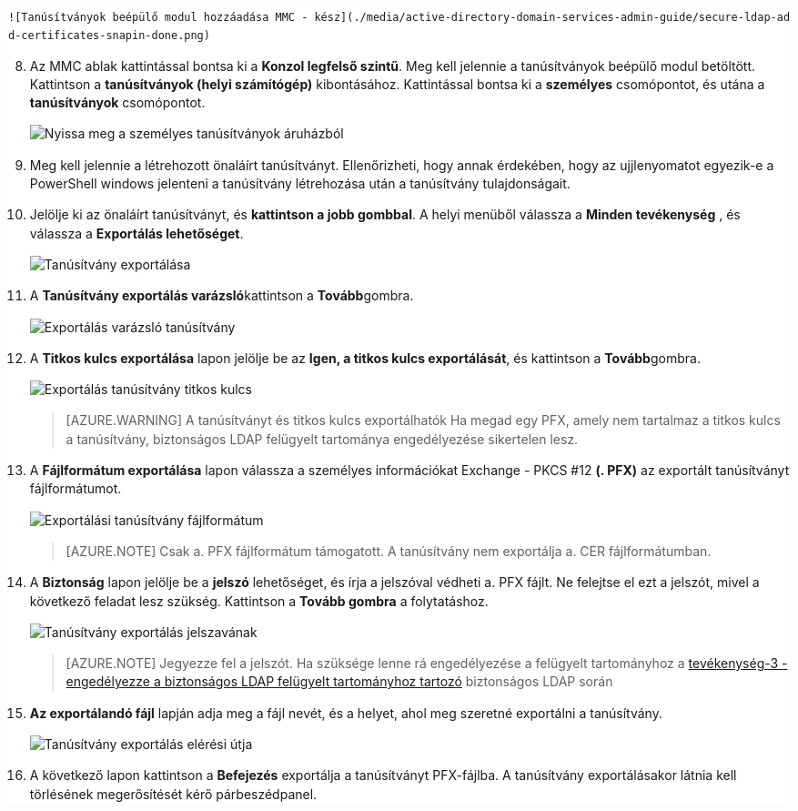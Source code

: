     ![Tanúsítványok beépülő modul hozzáadása MMC - kész](./media/active-directory-domain-services-admin-guide/secure-ldap-add-certificates-snapin-done.png)

8. Az MMC ablak kattintással bontsa ki a **Konzol legfelső szintű**. Meg kell jelennie a tanúsítványok beépülő modul betöltött. Kattintson a **tanúsítványok (helyi számítógép)** kibontásához. Kattintással bontsa ki a **személyes** csomópontot, és utána a **tanúsítványok** csomópontot.

    ![Nyissa meg a személyes tanúsítványok áruházból](./media/active-directory-domain-services-admin-guide/secure-ldap-open-personal-store.png)

9. Meg kell jelennie a létrehozott önaláírt tanúsítványt. Ellenőrizheti, hogy annak érdekében, hogy az ujjlenyomatot egyezik-e a PowerShell windows jelenteni a tanúsítvány létrehozása után a tanúsítvány tulajdonságait.

10. Jelölje ki az önaláírt tanúsítványt, és **kattintson a jobb gombbal**. A helyi menüből válassza a **Minden tevékenység** , és válassza a **Exportálás lehetőséget**.

    ![Tanúsítvány exportálása](./media/active-directory-domain-services-admin-guide/secure-ldap-export-cert.png)

11. A **Tanúsítvány exportálás varázsló**kattintson a **Tovább**gombra.

    ![Exportálás varázsló tanúsítvány](./media/active-directory-domain-services-admin-guide/secure-ldap-export-cert-wizard.png)

12. A **Titkos kulcs exportálása** lapon jelölje be az **Igen, a titkos kulcs exportálását**, és kattintson a **Tovább**gombra.

    ![Exportálás tanúsítvány titkos kulcs](./media/active-directory-domain-services-admin-guide/secure-ldap-export-private-key.png)

    > [AZURE.WARNING] A tanúsítványt és titkos kulcs exportálhatók Ha megad egy PFX, amely nem tartalmaz a titkos kulcs a tanúsítvány, biztonságos LDAP felügyelt tartománya engedélyezése sikertelen lesz.

13. A **Fájlformátum exportálása** lapon válassza a személyes információkat Exchange - PKCS #12 **(. PFX)** az exportált tanúsítványt fájlformátumot.

    ![Exportálási tanúsítvány fájlformátum](./media/active-directory-domain-services-admin-guide/secure-ldap-export-to-pfx.png)

    > [AZURE.NOTE] Csak a. PFX fájlformátum támogatott. A tanúsítvány nem exportálja a. CER fájlformátumban.

14. A **Biztonság** lapon jelölje be a **jelszó** lehetőséget, és írja a jelszóval védheti a. PFX fájlt. Ne felejtse el ezt a jelszót, mivel a következő feladat lesz szükség. Kattintson a **Tovább gombra** a folytatáshoz.

    ![Tanúsítvány exportálás jelszavának ](./media/active-directory-domain-services-admin-guide/secure-ldap-export-select-password.png)

    > [AZURE.NOTE] Jegyezze fel a jelszót. Ha szüksége lenne rá engedélyezése a felügyelt tartományhoz a [tevékenység-3 - engedélyezze a biztonságos LDAP felügyelt tartományhoz tartozó](#task-3---enable-secure-ldap-for-the-managed-domain) biztonságos LDAP során

15. **Az exportálandó fájl** lapján adja meg a fájl nevét, és a helyet, ahol meg szeretné exportálni a tanúsítvány.

    ![Tanúsítvány exportálás elérési útja](./media/active-directory-domain-services-admin-guide/secure-ldap-export-select-path.png)

16. A következő lapon kattintson a **Befejezés** exportálja a tanúsítványt PFX-fájlba. A tanúsítvány exportálásakor látnia kell törlésének megerősítését kérő párbeszédpanel.
